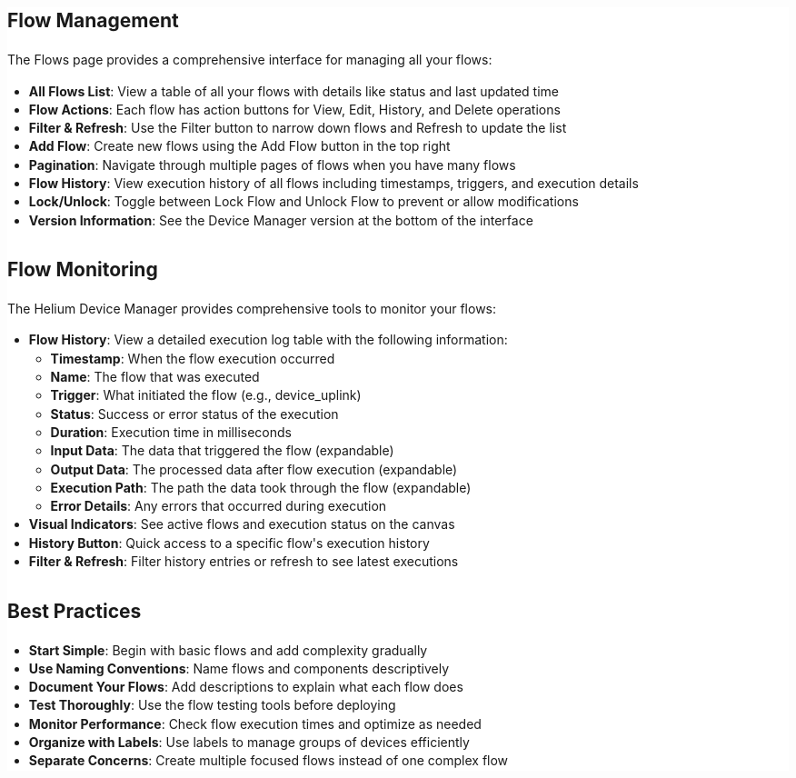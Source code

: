 ## Flow Management

The Flows page provides a comprehensive interface for managing all your flows:

- **All Flows List**: View a table of all your flows with details like status and last updated time
- **Flow Actions**: Each flow has action buttons for View, Edit, History, and Delete operations
- **Filter & Refresh**: Use the Filter button to narrow down flows and Refresh to update the list
- **Add Flow**: Create new flows using the Add Flow button in the top right
- **Pagination**: Navigate through multiple pages of flows when you have many flows
- **Flow History**: View execution history of all flows including timestamps, triggers, and execution details
- **Lock/Unlock**: Toggle between Lock Flow and Unlock Flow to prevent or allow modifications
- **Version Information**: See the Device Manager version at the bottom of the interface

## Flow Monitoring

The Helium Device Manager provides comprehensive tools to monitor your flows:

- **Flow History**: View a detailed execution log table with the following information:
  - **Timestamp**: When the flow execution occurred
  - **Name**: The flow that was executed
  - **Trigger**: What initiated the flow (e.g., device_uplink)
  - **Status**: Success or error status of the execution
  - **Duration**: Execution time in milliseconds
  - **Input Data**: The data that triggered the flow (expandable)
  - **Output Data**: The processed data after flow execution (expandable)
  - **Execution Path**: The path the data took through the flow (expandable)
  - **Error Details**: Any errors that occurred during execution
- **Visual Indicators**: See active flows and execution status on the canvas
- **History Button**: Quick access to a specific flow's execution history
- **Filter & Refresh**: Filter history entries or refresh to see latest executions

## Best Practices

- **Start Simple**: Begin with basic flows and add complexity gradually
- **Use Naming Conventions**: Name flows and components descriptively
- **Document Your Flows**: Add descriptions to explain what each flow does
- **Test Thoroughly**: Use the flow testing tools before deploying
- **Monitor Performance**: Check flow execution times and optimize as needed
- **Organize with Labels**: Use labels to manage groups of devices efficiently
- **Separate Concerns**: Create multiple focused flows instead of one complex flow
